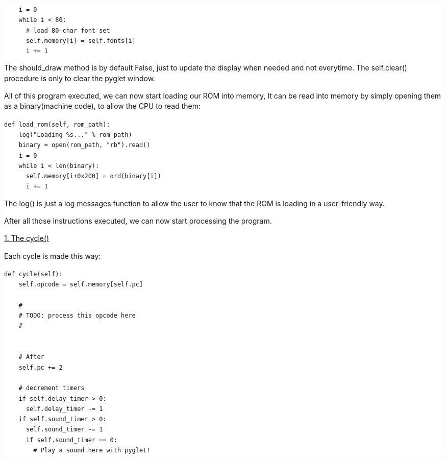         i = 0
        while i < 80:
          # load 80-char font set
          self.memory[i] = self.fonts[i]
          i += 1

The should_draw method is by default False, just to update the display when needed and not everytime.
The self.clear() procedure is only to clear the pyglet window.

All of this program executed, we can now start loading our ROM into memory, It can be read into memory by simply opening
them as a binary(machine code), to allow the CPU to read them: 
    
    def load_rom(self, rom_path):
        log("Loading %s..." % rom_path)
        binary = open(rom_path, "rb").read()
        i = 0
        while i < len(binary):
          self.memory[i+0x200] = ord(binary[i])
          i += 1

The log() is just a log messages function to allow the user to know that the ROM is loading in a user-friendly way.

After all those instructions executed, we can now start processing the program.

<ins>1. The cycle()

Each cycle is made this way: 
    
    def cycle(self): 
        self.opcode = self.memory[self.pc]
    
        #
        # TODO: process this opcode here
        #
    
    
        # After 
        self.pc += 2
      
        # decrement timers
        if self.delay_timer > 0:
          self.delay_timer -= 1
        if self.sound_timer > 0:
          self.sound_timer -= 1
          if self.sound_timer == 0:
            # Play a sound here with pyglet!

